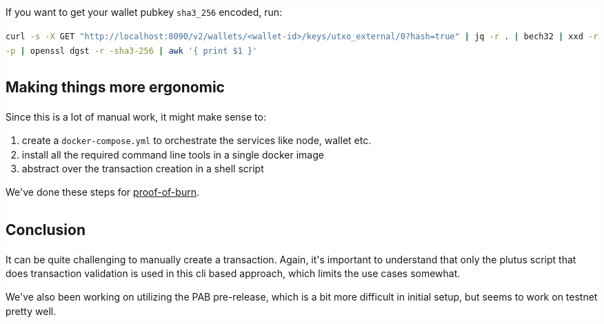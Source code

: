 If you want to get your wallet pubkey `sha3_256` encoded, run:

```sh
curl -s -X GET "http://localhost:8090/v2/wallets/<wallet-id>/keys/utxo_external/0?hash=true" | jq -r . | bech32 | xxd -r -p | openssl dgst -r -sha3-256 | awk '{ print $1 }'
```

## Making things more ergonomic

Since this is a lot of manual work, it might make sense to:

1. create a `docker-compose.yml` to orchestrate the services like node, wallet etc.
2. install all the required command line tools in a single docker image
3. abstract over the transaction creation in a shell script

We've done these steps for [proof-of-burn](https://github.com/iagon-tech/proof-of-burn-cardano).

## Conclusion

It can be quite challenging to manually create a transaction. Again, it's important to understand that
only the plutus script that does transaction validation is used in this cli based approach, which
limits the use cases somewhat.

We've also been working on utilizing the PAB pre-release, which is a bit more difficult in initial setup,
but seems to work on testnet pretty well.
